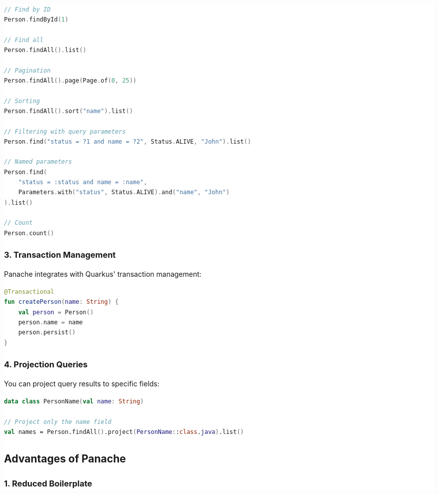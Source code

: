 ```kotlin
// Find by ID
Person.findById(1)

// Find all
Person.findAll().list()

// Pagination
Person.findAll().page(Page.of(0, 25))

// Sorting
Person.findAll().sort("name").list()

// Filtering with query parameters
Person.find("status = ?1 and name = ?2", Status.ALIVE, "John").list()

// Named parameters
Person.find(
    "status = :status and name = :name",
    Parameters.with("status", Status.ALIVE).and("name", "John")
).list()

// Count
Person.count()
```

### 3. Transaction Management

Panache integrates with Quarkus' transaction management:

```kotlin
@Transactional
fun createPerson(name: String) {
    val person = Person()
    person.name = name
    person.persist()
}
```

### 4. Projection Queries

You can project query results to specific fields:

```kotlin
data class PersonName(val name: String)

// Project only the name field
val names = Person.findAll().project(PersonName::class.java).list()
```

## Advantages of Panache

### 1. Reduced Boilerplate
